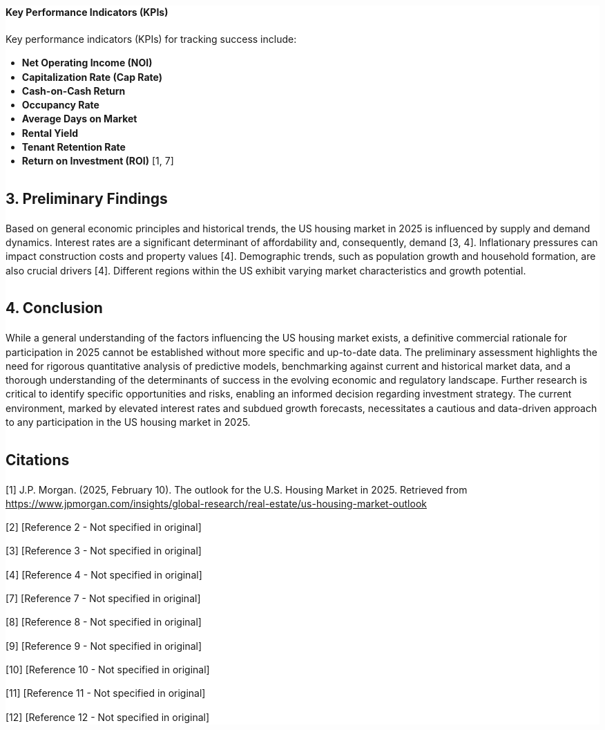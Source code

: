 #### Key Performance Indicators (KPIs)

Key performance indicators (KPIs) for tracking success include:
- **Net Operating Income (NOI)**
- **Capitalization Rate (Cap Rate)**
- **Cash-on-Cash Return**
- **Occupancy Rate**
- **Average Days on Market**
- **Rental Yield**
- **Tenant Retention Rate**
- **Return on Investment (ROI)** [1, 7]

## 3. Preliminary Findings

Based on general economic principles and historical trends, the US housing market in 2025 is influenced by supply and demand dynamics. Interest rates are a significant determinant of affordability and, consequently, demand [3, 4]. Inflationary pressures can impact construction costs and property values [4]. Demographic trends, such as population growth and household formation, are also crucial drivers [4]. Different regions within the US exhibit varying market characteristics and growth potential.

## 4. Conclusion

While a general understanding of the factors influencing the US housing market exists, a definitive commercial rationale for participation in 2025 cannot be established without more specific and up-to-date data. The preliminary assessment highlights the need for rigorous quantitative analysis of predictive models, benchmarking against current and historical market data, and a thorough understanding of the determinants of success in the evolving economic and regulatory landscape. Further research is critical to identify specific opportunities and risks, enabling an informed decision regarding investment strategy. The current environment, marked by elevated interest rates and subdued growth forecasts, necessitates a cautious and data-driven approach to any participation in the US housing market in 2025.

## Citations

[1] J.P. Morgan. (2025, February 10). The outlook for the U.S. Housing Market in 2025. Retrieved from https://www.jpmorgan.com/insights/global-research/real-estate/us-housing-market-outlook

[2] [Reference 2 - Not specified in original]

[3] [Reference 3 - Not specified in original]

[4] [Reference 4 - Not specified in original]

[7] [Reference 7 - Not specified in original]

[8] [Reference 8 - Not specified in original]

[9] [Reference 9 - Not specified in original]

[10] [Reference 10 - Not specified in original]

[11] [Reference 11 - Not specified in original]

[12] [Reference 12 - Not specified in original]
